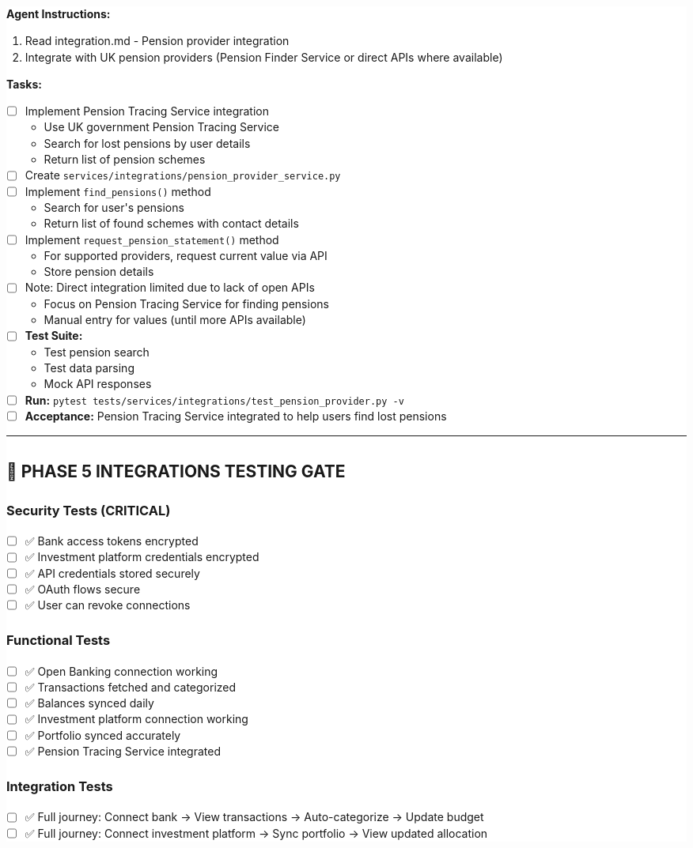 **Agent Instructions:**
1. Read integration.md - Pension provider integration
2. Integrate with UK pension providers (Pension Finder Service or direct APIs where available)

**Tasks:**
- [ ] Implement Pension Tracing Service integration
  - Use UK government Pension Tracing Service
  - Search for lost pensions by user details
  - Return list of pension schemes
- [ ] Create `services/integrations/pension_provider_service.py`
- [ ] Implement `find_pensions()` method
  - Search for user's pensions
  - Return list of found schemes with contact details
- [ ] Implement `request_pension_statement()` method
  - For supported providers, request current value via API
  - Store pension details
- [ ] Note: Direct integration limited due to lack of open APIs
  - Focus on Pension Tracing Service for finding pensions
  - Manual entry for values (until more APIs available)
- [ ] **Test Suite:**
  - Test pension search
  - Test data parsing
  - Mock API responses
- [ ] **Run:** `pytest tests/services/integrations/test_pension_provider.py -v`
- [ ] **Acceptance:** Pension Tracing Service integrated to help users find lost pensions

---

## 🚦 PHASE 5 INTEGRATIONS TESTING GATE

### Security Tests (CRITICAL)

- [ ] ✅ Bank access tokens encrypted
- [ ] ✅ Investment platform credentials encrypted
- [ ] ✅ API credentials stored securely
- [ ] ✅ OAuth flows secure
- [ ] ✅ User can revoke connections

### Functional Tests

- [ ] ✅ Open Banking connection working
- [ ] ✅ Transactions fetched and categorized
- [ ] ✅ Balances synced daily
- [ ] ✅ Investment platform connection working
- [ ] ✅ Portfolio synced accurately
- [ ] ✅ Pension Tracing Service integrated

### Integration Tests

- [ ] ✅ Full journey: Connect bank → View transactions → Auto-categorize → Update budget
- [ ] ✅ Full journey: Connect investment platform → Sync portfolio → View updated allocation
